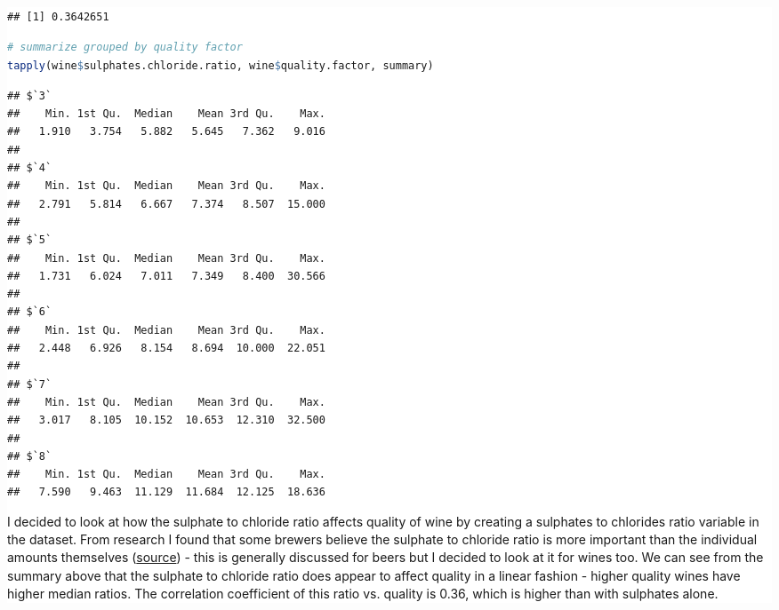     ## [1] 0.3642651

``` r
# summarize grouped by quality factor
tapply(wine$sulphates.chloride.ratio, wine$quality.factor, summary)
```

    ## $`3`
    ##    Min. 1st Qu.  Median    Mean 3rd Qu.    Max. 
    ##   1.910   3.754   5.882   5.645   7.362   9.016 
    ## 
    ## $`4`
    ##    Min. 1st Qu.  Median    Mean 3rd Qu.    Max. 
    ##   2.791   5.814   6.667   7.374   8.507  15.000 
    ## 
    ## $`5`
    ##    Min. 1st Qu.  Median    Mean 3rd Qu.    Max. 
    ##   1.731   6.024   7.011   7.349   8.400  30.566 
    ## 
    ## $`6`
    ##    Min. 1st Qu.  Median    Mean 3rd Qu.    Max. 
    ##   2.448   6.926   8.154   8.694  10.000  22.051 
    ## 
    ## $`7`
    ##    Min. 1st Qu.  Median    Mean 3rd Qu.    Max. 
    ##   3.017   8.105  10.152  10.653  12.310  32.500 
    ## 
    ## $`8`
    ##    Min. 1st Qu.  Median    Mean 3rd Qu.    Max. 
    ##   7.590   9.463  11.129  11.684  12.125  18.636

I decided to look at how the sulphate to chloride ratio affects quality of wine by creating a sulphates to chlorides ratio variable in the dataset. From research I found that some brewers believe the sulphate to chloride ratio is more important than the individual amounts themselves ([source](https://www.homebrewtalk.com/forum/threads/sulfate-to-chloride-ratio.526109/)) - this is generally discussed for beers but I decided to look at it for wines too. We can see from the summary above that the sulphate to chloride ratio does appear to affect quality in a linear fashion - higher quality wines have higher median ratios. The correlation coefficient of this ratio vs. quality is 0.36, which is higher than with sulphates alone.
